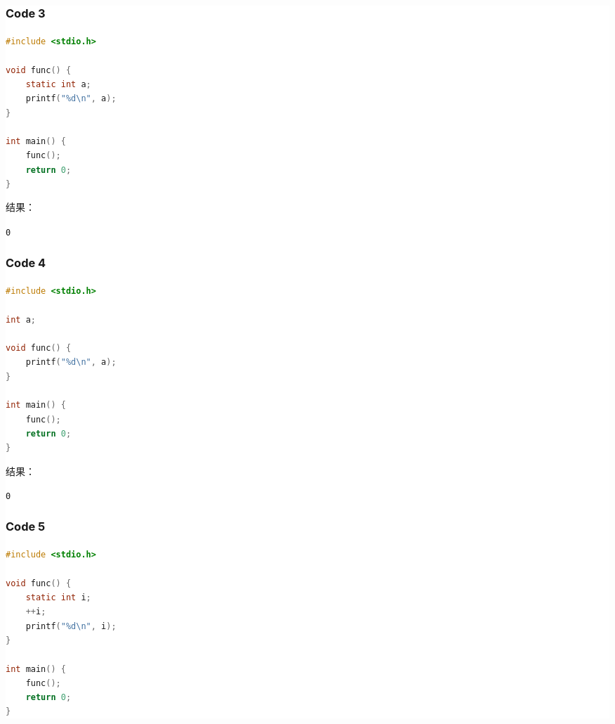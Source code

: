 

### Code 3

```c
#include <stdio.h>

void func() {
	static int a;
	printf("%d\n", a);
}

int main() {
	func();
	return 0;
}
```

结果：

```
0
```



### Code 4

```c
#include <stdio.h>

int a;

void func() {
	printf("%d\n", a);
}

int main() {
	func();
	return 0;
}
```

结果：

```
0
```



### Code 5

```c
#include <stdio.h>

void func() {
	static int i;
	++i;
	printf("%d\n", i);
}

int main() {
	func();
	return 0;
}
```

